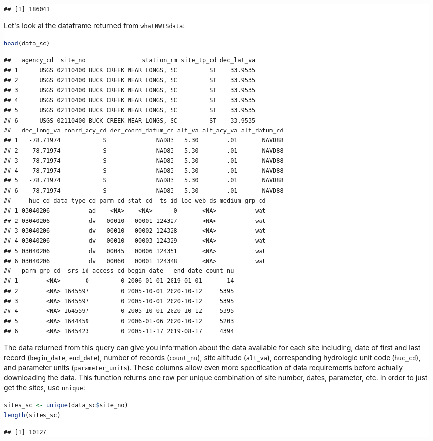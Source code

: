 ```
## [1] 186041
```

Let's look at the dataframe returned from `whatNWISdata`:


```r
head(data_sc)
```

```
##   agency_cd  site_no                station_nm site_tp_cd dec_lat_va
## 1      USGS 02110400 BUCK CREEK NEAR LONGS, SC         ST    33.9535
## 2      USGS 02110400 BUCK CREEK NEAR LONGS, SC         ST    33.9535
## 3      USGS 02110400 BUCK CREEK NEAR LONGS, SC         ST    33.9535
## 4      USGS 02110400 BUCK CREEK NEAR LONGS, SC         ST    33.9535
## 5      USGS 02110400 BUCK CREEK NEAR LONGS, SC         ST    33.9535
## 6      USGS 02110400 BUCK CREEK NEAR LONGS, SC         ST    33.9535
##   dec_long_va coord_acy_cd dec_coord_datum_cd alt_va alt_acy_va alt_datum_cd
## 1   -78.71974            S              NAD83   5.30        .01       NAVD88
## 2   -78.71974            S              NAD83   5.30        .01       NAVD88
## 3   -78.71974            S              NAD83   5.30        .01       NAVD88
## 4   -78.71974            S              NAD83   5.30        .01       NAVD88
## 5   -78.71974            S              NAD83   5.30        .01       NAVD88
## 6   -78.71974            S              NAD83   5.30        .01       NAVD88
##     huc_cd data_type_cd parm_cd stat_cd  ts_id loc_web_ds medium_grp_cd
## 1 03040206           ad    <NA>    <NA>      0       <NA>           wat
## 2 03040206           dv   00010   00001 124327       <NA>           wat
## 3 03040206           dv   00010   00002 124328       <NA>           wat
## 4 03040206           dv   00010   00003 124329       <NA>           wat
## 5 03040206           dv   00045   00006 124351       <NA>           wat
## 6 03040206           dv   00060   00001 124348       <NA>           wat
##   parm_grp_cd  srs_id access_cd begin_date   end_date count_nu
## 1        <NA>       0         0 2006-01-01 2019-01-01       14
## 2        <NA> 1645597         0 2005-10-01 2020-10-12     5395
## 3        <NA> 1645597         0 2005-10-01 2020-10-12     5395
## 4        <NA> 1645597         0 2005-10-01 2020-10-12     5395
## 5        <NA> 1644459         0 2006-01-06 2020-10-12     5203
## 6        <NA> 1645423         0 2005-11-17 2019-08-17     4394
```

The data returned from this query can give you information about the data available for each site including, date of first and last record (`begin_date`, `end_date`), number of records (`count_nu`), site altitude (`alt_va`), corresponding hydrologic unit code (`huc_cd`), and parameter units (`parameter_units`). These columns allow even more specification of data requirements before actually downloading the data. This function returns one row per unique combination of site number, dates, parameter, etc. In order to just get the sites, use `unique`:


```r
sites_sc <- unique(data_sc$site_no)
length(sites_sc)
```

```
## [1] 10127
```
